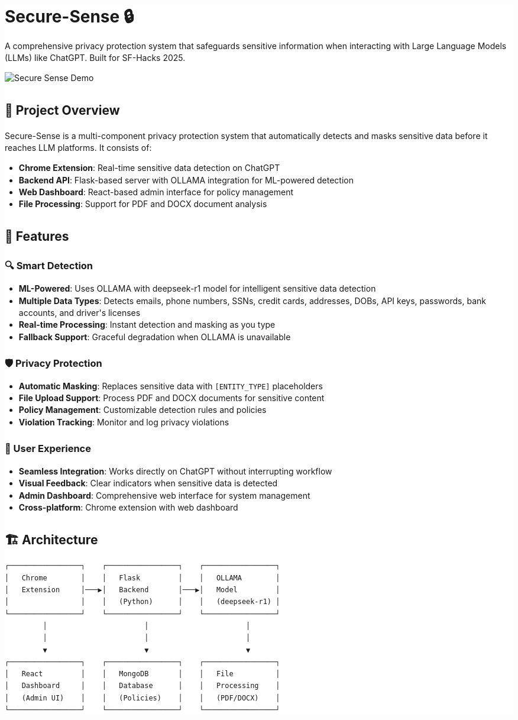 # Secure-Sense 🔒

A comprehensive privacy protection system that safeguards sensitive information when interacting with Large Language Models (LLMs) like ChatGPT. Built for SF-Hacks 2025.

![Secure Sense Demo](Secure%20Sense.gif)

## 🎯 Project Overview

Secure-Sense is a multi-component privacy protection system that automatically detects and masks sensitive data before it reaches LLM platforms. It consists of:

- **Chrome Extension**: Real-time sensitive data detection on ChatGPT
- **Backend API**: Flask-based server with OLLAMA integration for ML-powered detection
- **Web Dashboard**: React-based admin interface for policy management
- **File Processing**: Support for PDF and DOCX document analysis

## 🚀 Features

### 🔍 Smart Detection
- **ML-Powered**: Uses OLLAMA with deepseek-r1 model for intelligent sensitive data detection
- **Multiple Data Types**: Detects emails, phone numbers, SSNs, credit cards, addresses, DOBs, API keys, passwords, bank accounts, and driver's licenses
- **Real-time Processing**: Instant detection and masking as you type
- **Fallback Support**: Graceful degradation when OLLAMA is unavailable

### 🛡️ Privacy Protection
- **Automatic Masking**: Replaces sensitive data with `[ENTITY_TYPE]` placeholders
- **File Upload Support**: Process PDF and DOCX documents for sensitive content
- **Policy Management**: Customizable detection rules and policies
- **Violation Tracking**: Monitor and log privacy violations

### 🎨 User Experience
- **Seamless Integration**: Works directly on ChatGPT without interrupting workflow
- **Visual Feedback**: Clear indicators when sensitive data is detected
- **Admin Dashboard**: Comprehensive web interface for system management
- **Cross-platform**: Chrome extension with web dashboard

## 🏗️ Architecture

```
┌─────────────────┐    ┌─────────────────┐    ┌─────────────────┐
│   Chrome        │    │   Flask         │    │   OLLAMA        │
│   Extension     │───▶│   Backend       │───▶│   Model         │
│                 │    │   (Python)      │    │   (deepseek-r1) │
└─────────────────┘    └─────────────────┘    └─────────────────┘
         │                       │                       │
         │                       │                       │
         ▼                       ▼                       ▼
┌─────────────────┐    ┌─────────────────┐    ┌─────────────────┐
│   React         │    │   MongoDB       │    │   File          │
│   Dashboard     │    │   Database      │    │   Processing    │
│   (Admin UI)    │    │   (Policies)    │    │   (PDF/DOCX)    │
└─────────────────┘    └─────────────────┘    └─────────────────┘
```
